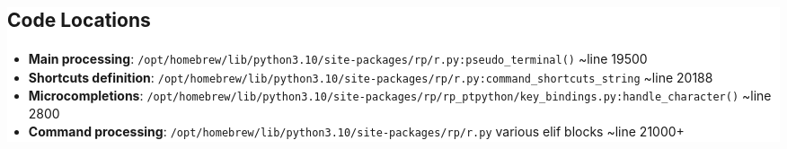 ## Code Locations
- **Main processing**: `/opt/homebrew/lib/python3.10/site-packages/rp/r.py:pseudo_terminal()` ~line 19500
- **Shortcuts definition**: `/opt/homebrew/lib/python3.10/site-packages/rp/r.py:command_shortcuts_string` ~line 20188
- **Microcompletions**: `/opt/homebrew/lib/python3.10/site-packages/rp/rp_ptpython/key_bindings.py:handle_character()` ~line 2800
- **Command processing**: `/opt/homebrew/lib/python3.10/site-packages/rp/r.py` various elif blocks ~line 21000+
